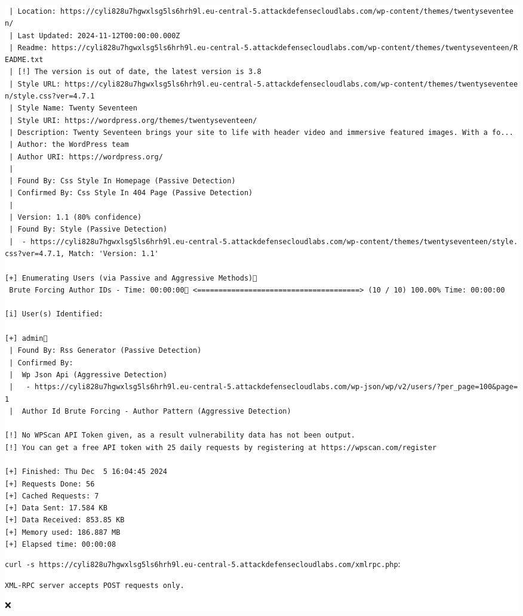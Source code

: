 ```
 | Location: https://cyli828u7hgwxlsg5ls6hrh9l.eu-central-5.attackdefensecloudlabs.com/wp-content/themes/twentyseventeen/
 | Last Updated: 2024-11-12T00:00:00.000Z
 | Readme: https://cyli828u7hgwxlsg5ls6hrh9l.eu-central-5.attackdefensecloudlabs.com/wp-content/themes/twentyseventeen/README.txt
 | [!] The version is out of date, the latest version is 3.8
 | Style URL: https://cyli828u7hgwxlsg5ls6hrh9l.eu-central-5.attackdefensecloudlabs.com/wp-content/themes/twentyseventeen/style.css?ver=4.7.1
 | Style Name: Twenty Seventeen
 | Style URI: https://wordpress.org/themes/twentyseventeen/
 | Description: Twenty Seventeen brings your site to life with header video and immersive featured images. With a fo...
 | Author: the WordPress team
 | Author URI: https://wordpress.org/
 |
 | Found By: Css Style In Homepage (Passive Detection)
 | Confirmed By: Css Style In 404 Page (Passive Detection)
 |
 | Version: 1.1 (80% confidence)
 | Found By: Style (Passive Detection)
 |  - https://cyli828u7hgwxlsg5ls6hrh9l.eu-central-5.attackdefensecloudlabs.com/wp-content/themes/twentyseventeen/style.css?ver=4.7.1, Match: 'Version: 1.1'

[+] Enumerating Users (via Passive and Aggressive Methods)📌
 Brute Forcing Author IDs - Time: 00:00:00📌 <======================================> (10 / 10) 100.00% Time: 00:00:00

[i] User(s) Identified:

[+] admin📌
 | Found By: Rss Generator (Passive Detection)
 | Confirmed By:
 |  Wp Json Api (Aggressive Detection)
 |   - https://cyli828u7hgwxlsg5ls6hrh9l.eu-central-5.attackdefensecloudlabs.com/wp-json/wp/v2/users/?per_page=100&page=1
 |  Author Id Brute Forcing - Author Pattern (Aggressive Detection)

[!] No WPScan API Token given, as a result vulnerability data has not been output.
[!] You can get a free API token with 25 daily requests by registering at https://wpscan.com/register

[+] Finished: Thu Dec  5 16:04:45 2024
[+] Requests Done: 56
[+] Cached Requests: 7
[+] Data Sent: 17.584 KB
[+] Data Received: 853.85 KB
[+] Memory used: 186.887 MB
[+] Elapsed time: 00:00:08
```

`curl -s https://cyli828u7hgwxlsg5ls6hrh9l.eu-central-5.attackdefensecloudlabs.com/xmlrpc.php`:
```
XML-RPC server accepts POST requests only.
```
❌
